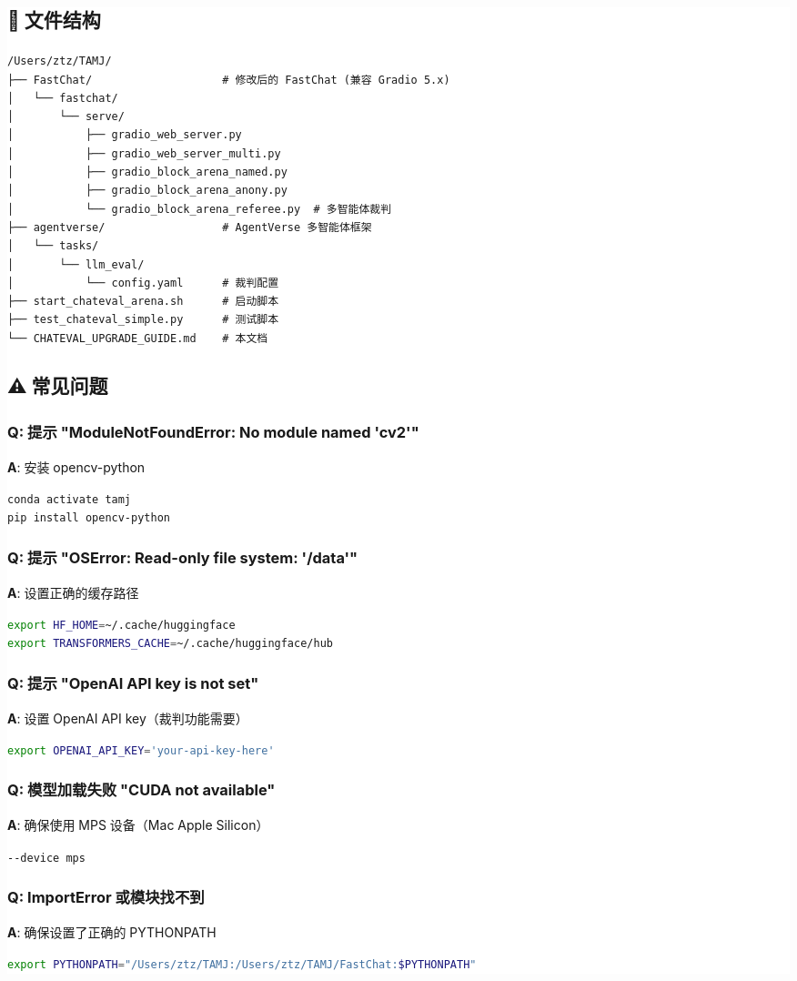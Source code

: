 ## 📁 文件结构

```
/Users/ztz/TAMJ/
├── FastChat/                    # 修改后的 FastChat (兼容 Gradio 5.x)
│   └── fastchat/
│       └── serve/
│           ├── gradio_web_server.py
│           ├── gradio_web_server_multi.py
│           ├── gradio_block_arena_named.py
│           ├── gradio_block_arena_anony.py
│           └── gradio_block_arena_referee.py  # 多智能体裁判
├── agentverse/                  # AgentVerse 多智能体框架
│   └── tasks/
│       └── llm_eval/
│           └── config.yaml      # 裁判配置
├── start_chateval_arena.sh      # 启动脚本
├── test_chateval_simple.py      # 测试脚本
└── CHATEVAL_UPGRADE_GUIDE.md    # 本文档
```

## ⚠️ 常见问题

### Q: 提示 "ModuleNotFoundError: No module named 'cv2'"
**A**: 安装 opencv-python
```bash
conda activate tamj
pip install opencv-python
```

### Q: 提示 "OSError: Read-only file system: '/data'"
**A**: 设置正确的缓存路径
```bash
export HF_HOME=~/.cache/huggingface
export TRANSFORMERS_CACHE=~/.cache/huggingface/hub
```

### Q: 提示 "OpenAI API key is not set"
**A**: 设置 OpenAI API key（裁判功能需要）
```bash
export OPENAI_API_KEY='your-api-key-here'
```

### Q: 模型加载失败 "CUDA not available"
**A**: 确保使用 MPS 设备（Mac Apple Silicon）
```bash
--device mps
```

### Q: ImportError 或模块找不到
**A**: 确保设置了正确的 PYTHONPATH
```bash
export PYTHONPATH="/Users/ztz/TAMJ:/Users/ztz/TAMJ/FastChat:$PYTHONPATH"
```
